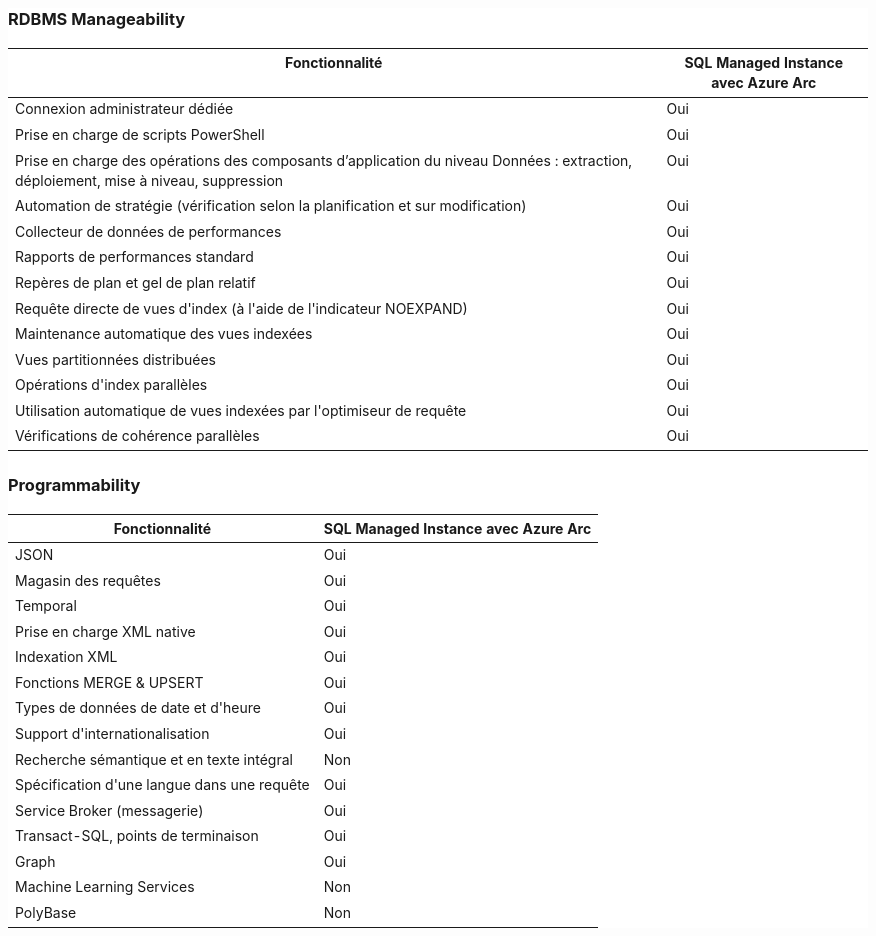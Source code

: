 ###  <a name="rdbms-manageability"></a><a name="RDBMSM"></a> RDBMS Manageability  

| Fonctionnalité | SQL Managed Instance avec Azure Arc |
|--|--|
| Connexion administrateur dédiée | Oui |
| Prise en charge de scripts PowerShell | Oui |
| Prise en charge des opérations des composants d’application du niveau Données : extraction, déploiement, mise à niveau, suppression | Oui |
| Automation de stratégie (vérification selon la planification et sur modification) | Oui |
| Collecteur de données de performances | Oui |
| Rapports de performances standard | Oui |
| Repères de plan et gel de plan relatif | Oui |
| Requête directe de vues d'index (à l'aide de l'indicateur NOEXPAND) | Oui |
| Maintenance automatique des vues indexées | Oui |
| Vues partitionnées distribuées | Oui |
| Opérations d'index parallèles | Oui |
| Utilisation automatique de vues indexées par l'optimiseur de requête | Oui |
| Vérifications de cohérence parallèles | Oui |

### <a name="programmability"></a><a name="Programmability"></a> Programmability  

| Fonctionnalité | SQL Managed Instance avec Azure Arc |
|--|--|
| JSON | Oui |
| Magasin des requêtes | Oui |  |
| Temporal | Oui |  |
| Prise en charge XML native | Oui |  |
| Indexation XML | Oui |  |
| Fonctions MERGE & UPSERT | Oui |  |
| Types de données de date et d'heure | Oui |  |
| Support d'internationalisation | Oui |  |
| Recherche sémantique et en texte intégral | Non |
| Spécification d'une langue dans une requête | Oui |  |
| Service Broker (messagerie) | Oui |  |
| Transact-SQL, points de terminaison | Oui |  |
| Graph | Oui |  |
| Machine Learning Services | Non |  |
| PolyBase | Non |
